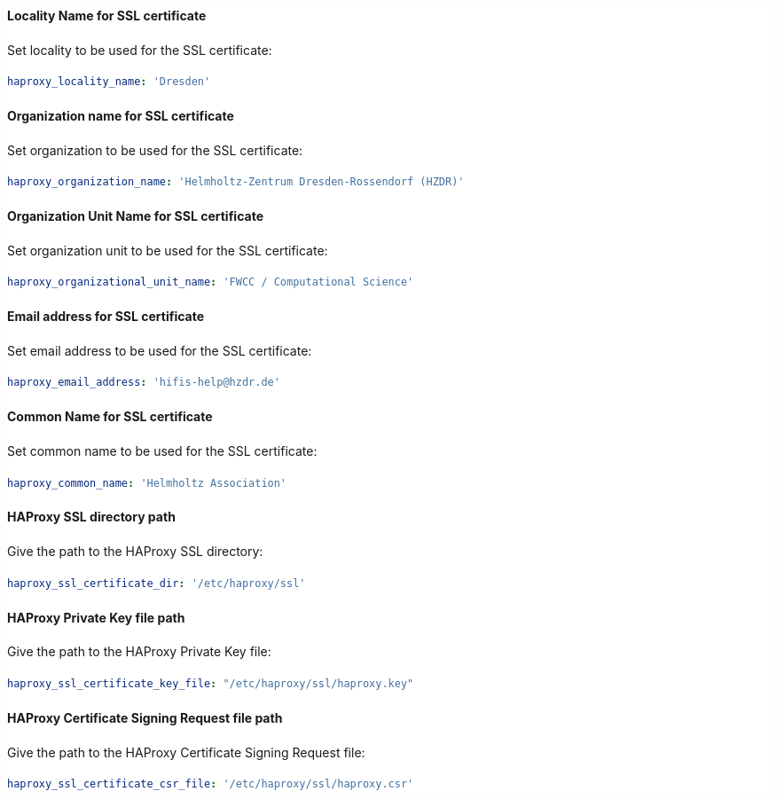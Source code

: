 #### Locality Name for SSL certificate

Set locality to be used for the SSL certificate:

```yaml
haproxy_locality_name: 'Dresden'
```

#### Organization name for SSL certificate

Set organization to be used for the SSL certificate:

```yaml
haproxy_organization_name: 'Helmholtz-Zentrum Dresden-Rossendorf (HZDR)'
```

#### Organization Unit Name for SSL certificate

Set organization unit to be used for the SSL certificate:

```yaml
haproxy_organizational_unit_name: 'FWCC / Computational Science'
```

#### Email address for SSL certificate

Set email address to be used for the SSL certificate:

```yaml
haproxy_email_address: 'hifis-help@hzdr.de'
```

#### Common Name for SSL certificate

Set common name to be used for the SSL certificate:

```yaml
haproxy_common_name: 'Helmholtz Association'
```

#### HAProxy SSL directory path

Give the path to the HAProxy SSL directory:

```yaml
haproxy_ssl_certificate_dir: '/etc/haproxy/ssl'
```

#### HAProxy Private Key file path

Give the path to the HAProxy Private Key file:

```yaml
haproxy_ssl_certificate_key_file: "/etc/haproxy/ssl/haproxy.key"
```

#### HAProxy Certificate Signing Request file path

Give the path to the HAProxy Certificate Signing Request file:

```yaml
haproxy_ssl_certificate_csr_file: '/etc/haproxy/ssl/haproxy.csr'
```
